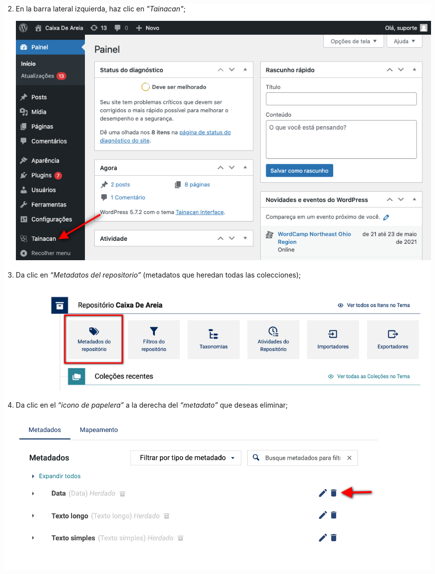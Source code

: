 2. En la barra lateral izquierda, haz clic en _"Tainacan"_;

   ![Acesse o painel de controle](_assets\images\051.png)

3. Da clic en _“Metadatos del repositorio”_ (metadatos que heredan todas las colecciones);

   ![Acesse o painel de controle](_assets\images\085.png)

4. Da clic en el _“icono de papelera”_ a la derecha del _“metadato”_ que deseas eliminar;

   ![Acesse o painel de controle](_assets\images\090.png)
